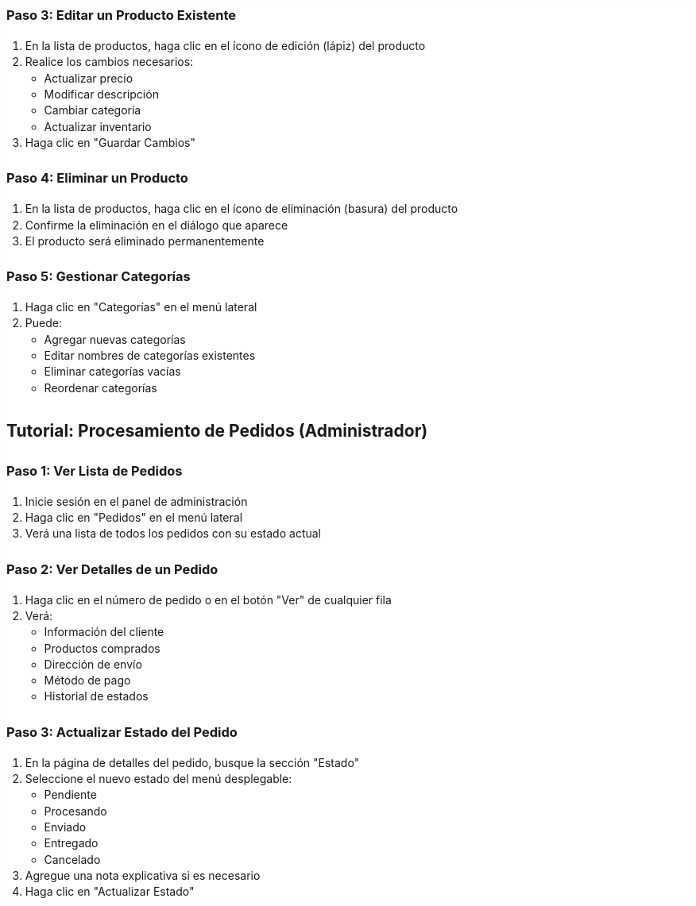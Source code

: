 ### Paso 3: Editar un Producto Existente
1. En la lista de productos, haga clic en el ícono de edición (lápiz) del producto
2. Realice los cambios necesarios:
   - Actualizar precio
   - Modificar descripción
   - Cambiar categoría
   - Actualizar inventario
3. Haga clic en "Guardar Cambios"

### Paso 4: Eliminar un Producto
1. En la lista de productos, haga clic en el ícono de eliminación (basura) del producto
2. Confirme la eliminación en el diálogo que aparece
3. El producto será eliminado permanentemente

### Paso 5: Gestionar Categorías
1. Haga clic en "Categorías" en el menú lateral
2. Puede:
   - Agregar nuevas categorías
   - Editar nombres de categorías existentes
   - Eliminar categorías vacías
   - Reordenar categorías

## Tutorial: Procesamiento de Pedidos (Administrador)

### Paso 1: Ver Lista de Pedidos
1. Inicie sesión en el panel de administración
2. Haga clic en "Pedidos" en el menú lateral
3. Verá una lista de todos los pedidos con su estado actual

### Paso 2: Ver Detalles de un Pedido
1. Haga clic en el número de pedido o en el botón "Ver" de cualquier fila
2. Verá:
   - Información del cliente
   - Productos comprados
   - Dirección de envío
   - Método de pago
   - Historial de estados

### Paso 3: Actualizar Estado del Pedido
1. En la página de detalles del pedido, busque la sección "Estado"
2. Seleccione el nuevo estado del menú desplegable:
   - Pendiente
   - Procesando
   - Enviado
   - Entregado
   - Cancelado
3. Agregue una nota explicativa si es necesario
4. Haga clic en "Actualizar Estado"
